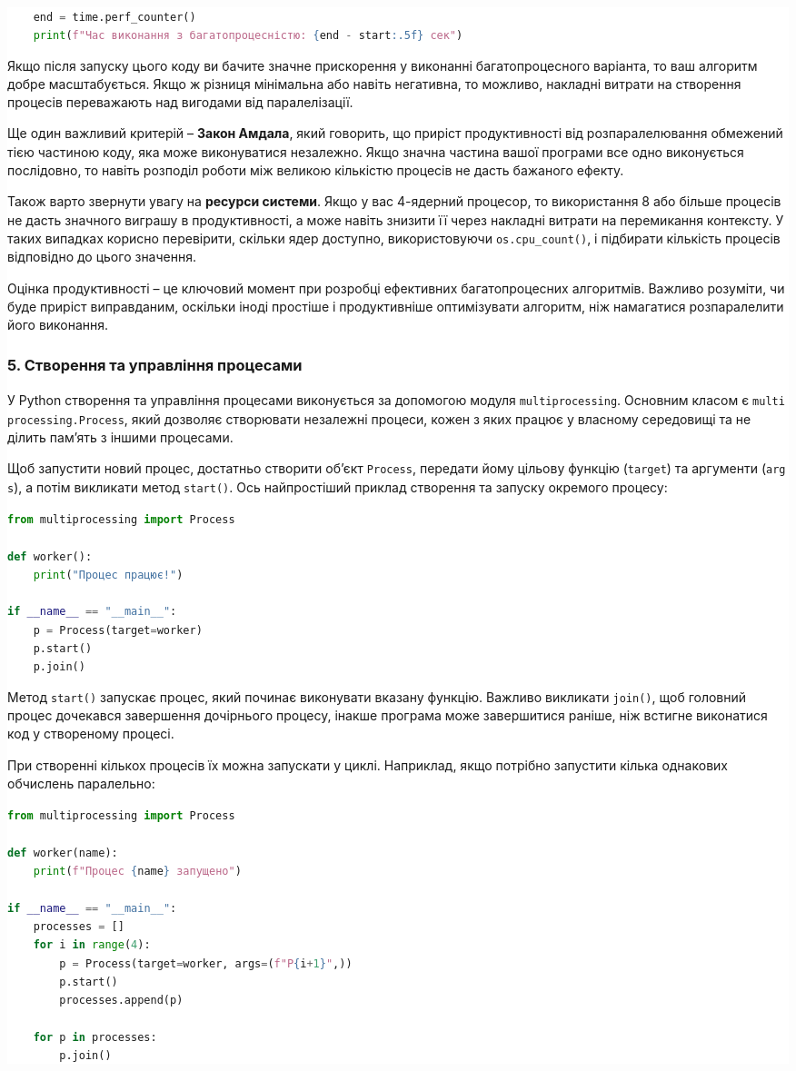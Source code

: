 ```python
    end = time.perf_counter()
    print(f"Час виконання з багатопроцесністю: {end - start:.5f} сек")
```

Якщо після запуску цього коду ви бачите значне прискорення у виконанні багатопроцесного варіанта, то ваш алгоритм добре масштабується. Якщо ж різниця мінімальна або навіть негативна, то можливо, накладні витрати на створення процесів переважають над вигодами від паралелізації.

Ще один важливий критерій – **Закон Амдала**, який говорить, що приріст продуктивності від розпаралелювання обмежений тією частиною коду, яка може виконуватися незалежно. Якщо значна частина вашої програми все одно виконується послідовно, то навіть розподіл роботи між великою кількістю процесів не дасть бажаного ефекту.

Також варто звернути увагу на **ресурси системи**. Якщо у вас 4-ядерний процесор, то використання 8 або більше процесів не дасть значного виграшу в продуктивності, а може навіть знизити її через накладні витрати на перемикання контексту. У таких випадках корисно перевірити, скільки ядер доступно, використовуючи `os.cpu_count()`, і підбирати кількість процесів відповідно до цього значення.

Оцінка продуктивності – це ключовий момент при розробці ефективних багатопроцесних алгоритмів. Важливо розуміти, чи буде приріст виправданим, оскільки іноді простіше і продуктивніше оптимізувати алгоритм, ніж намагатися розпаралелити його виконання.
### **5. Створення та управління процесами**

У Python створення та управління процесами виконується за допомогою модуля `multiprocessing`. Основним класом є `multiprocessing.Process`, який дозволяє створювати незалежні процеси, кожен з яких працює у власному середовищі та не ділить пам’ять з іншими процесами.

Щоб запустити новий процес, достатньо створити об’єкт `Process`, передати йому цільову функцію (`target`) та аргументи (`args`), а потім викликати метод `start()`. Ось найпростіший приклад створення та запуску окремого процесу:

```python
from multiprocessing import Process

def worker():
    print("Процес працює!")

if __name__ == "__main__":
    p = Process(target=worker)
    p.start()
    p.join()
```

Метод `start()` запускає процес, який починає виконувати вказану функцію. Важливо викликати `join()`, щоб головний процес дочекався завершення дочірнього процесу, інакше програма може завершитися раніше, ніж встигне виконатися код у створеному процесі.

При створенні кількох процесів їх можна запускати у циклі. Наприклад, якщо потрібно запустити кілька однакових обчислень паралельно:

```python
from multiprocessing import Process

def worker(name):
    print(f"Процес {name} запущено")

if __name__ == "__main__":
    processes = []
    for i in range(4):
        p = Process(target=worker, args=(f"P{i+1}",))
        p.start()
        processes.append(p)

    for p in processes:
        p.join()
```
